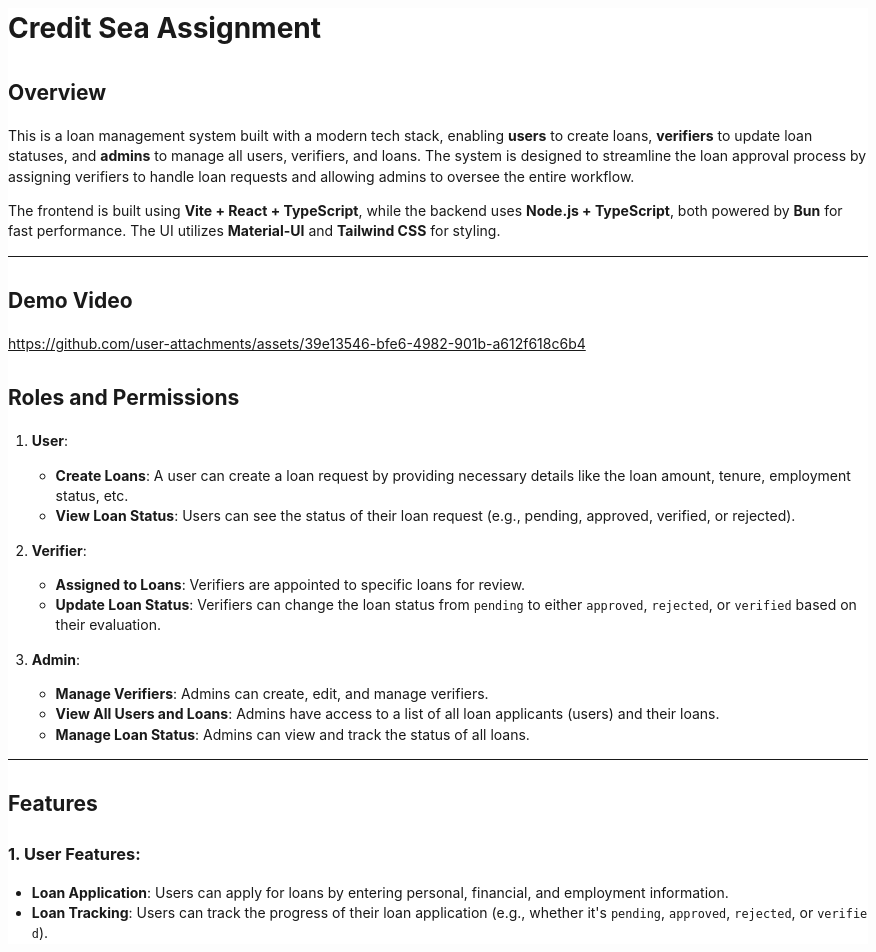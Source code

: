# Credit Sea Assignment

## Overview

This is a loan management system built with a modern tech stack, enabling **users** to create loans, **verifiers** to update loan statuses, and **admins** to manage all users, verifiers, and loans. The system is designed to streamline the loan approval process by assigning verifiers to handle loan requests and allowing admins to oversee the entire workflow.

The frontend is built using **Vite + React + TypeScript**, while the backend uses **Node.js + TypeScript**, both powered by **Bun** for fast performance. The UI utilizes **Material-UI** and **Tailwind CSS** for styling.

---

## Demo Video



https://github.com/user-attachments/assets/39e13546-bfe6-4982-901b-a612f618c6b4



## Roles and Permissions

1. **User**:
   - **Create Loans**: A user can create a loan request by providing necessary details like the loan amount, tenure, employment status, etc.
   - **View Loan Status**: Users can see the status of their loan request (e.g., pending, approved, verified, or rejected).

2. **Verifier**:
   - **Assigned to Loans**: Verifiers are appointed to specific loans for review.
   - **Update Loan Status**: Verifiers can change the loan status from `pending` to either `approved`, `rejected`, or `verified` based on their evaluation.

3. **Admin**:
   - **Manage Verifiers**: Admins can create, edit, and manage verifiers.
   - **View All Users and Loans**: Admins have access to a list of all loan applicants (users) and their loans.
   - **Manage Loan Status**: Admins can view and track the status of all loans.

---

## Features

### **1. User Features:**
- **Loan Application**: Users can apply for loans by entering personal, financial, and employment information.
- **Loan Tracking**: Users can track the progress of their loan application (e.g., whether it's `pending`, `approved`, `rejected`, or `verified`).
